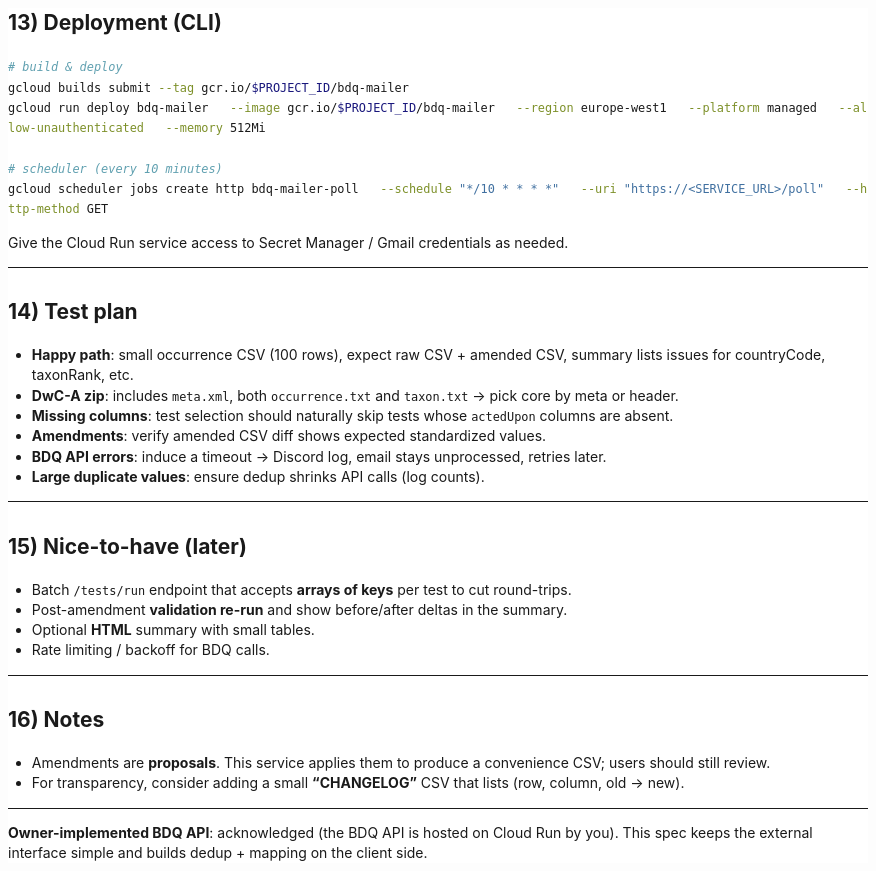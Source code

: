 
## 13) Deployment (CLI)

```bash
# build & deploy
gcloud builds submit --tag gcr.io/$PROJECT_ID/bdq-mailer
gcloud run deploy bdq-mailer   --image gcr.io/$PROJECT_ID/bdq-mailer   --region europe-west1   --platform managed   --allow-unauthenticated   --memory 512Mi

# scheduler (every 10 minutes)
gcloud scheduler jobs create http bdq-mailer-poll   --schedule "*/10 * * * *"   --uri "https://<SERVICE_URL>/poll"   --http-method GET
```

Give the Cloud Run service access to Secret Manager / Gmail credentials as needed.

---

## 14) Test plan

- **Happy path**: small occurrence CSV (100 rows), expect raw CSV + amended CSV, summary lists issues for countryCode, taxonRank, etc.
- **DwC-A zip**: includes `meta.xml`, both `occurrence.txt` and `taxon.txt` → pick core by meta or header.
- **Missing columns**: test selection should naturally skip tests whose `actedUpon` columns are absent.
- **Amendments**: verify amended CSV diff shows expected standardized values.
- **BDQ API errors**: induce a timeout → Discord log, email stays unprocessed, retries later.
- **Large duplicate values**: ensure dedup shrinks API calls (log counts).

---

## 15) Nice-to-have (later)

- Batch `/tests/run` endpoint that accepts **arrays of keys** per test to cut round-trips.
- Post-amendment **validation re-run** and show before/after deltas in the summary.
- Optional **HTML** summary with small tables.
- Rate limiting / backoff for BDQ calls.

---

## 16) Notes

- Amendments are **proposals**. This service applies them to produce a convenience CSV; users should still review.
- For transparency, consider adding a small **“CHANGELOG”** CSV that lists (row, column, old → new).

---

**Owner-implemented BDQ API**: acknowledged (the BDQ API is hosted on Cloud Run by you). This spec keeps the external interface simple and builds dedup + mapping on the client side.
